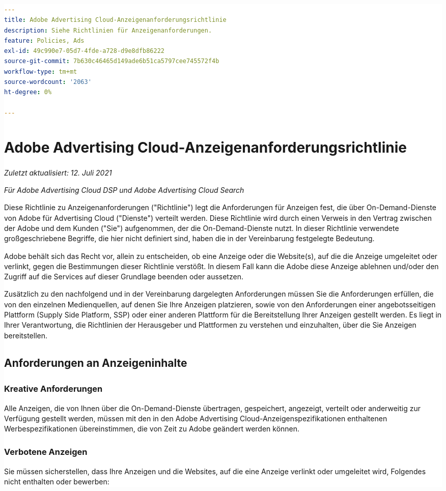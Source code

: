 ```yaml
---
title: Adobe Advertising Cloud-Anzeigenanforderungsrichtlinie
description: Siehe Richtlinien für Anzeigenanforderungen.
feature: Policies, Ads
exl-id: 49c990e7-05d7-4fde-a728-d9e8dfb86222
source-git-commit: 7b630c46465d149ade6b51ca5797cee745572f4b
workflow-type: tm+mt
source-wordcount: '2063'
ht-degree: 0%

---
```


# Adobe Advertising Cloud-Anzeigenanforderungsrichtlinie

*Zuletzt aktualisiert: 12. Juli 2021*

*Für Adobe Advertising Cloud DSP und Adobe Advertising Cloud Search*

Diese Richtlinie zu Anzeigenanforderungen (&quot;Richtlinie&quot;) legt die Anforderungen für Anzeigen fest, die über On-Demand-Dienste von Adobe für Advertising Cloud (&quot;Dienste&quot;) verteilt werden. Diese Richtlinie wird durch einen Verweis in den Vertrag zwischen der Adobe und dem Kunden (&quot;Sie&quot;) aufgenommen, der die On-Demand-Dienste nutzt. In dieser Richtlinie verwendete großgeschriebene Begriffe, die hier nicht definiert sind, haben die in der Vereinbarung festgelegte Bedeutung.

Adobe behält sich das Recht vor, allein zu entscheiden, ob eine Anzeige oder die Website(s), auf die die Anzeige umgeleitet oder verlinkt, gegen die Bestimmungen dieser Richtlinie verstößt. In diesem Fall kann die Adobe diese Anzeige ablehnen und/oder den Zugriff auf die Services auf dieser Grundlage beenden oder aussetzen.

Zusätzlich zu den nachfolgend und in der Vereinbarung dargelegten Anforderungen müssen Sie die Anforderungen erfüllen, die von den einzelnen Medienquellen, auf denen Sie Ihre Anzeigen platzieren, sowie von den Anforderungen einer angebotsseitigen Plattform (Supply Side Platform, SSP) oder einer anderen Plattform für die Bereitstellung Ihrer Anzeigen gestellt werden. Es liegt in Ihrer Verantwortung, die Richtlinien der Herausgeber und Plattformen zu verstehen und einzuhalten, über die Sie Anzeigen bereitstellen.

## Anforderungen an Anzeigeninhalte

### Kreative Anforderungen

Alle Anzeigen, die von Ihnen über die On-Demand-Dienste übertragen, gespeichert, angezeigt, verteilt oder anderweitig zur Verfügung gestellt werden, müssen mit den in den Adobe Advertising Cloud-Anzeigenspezifikationen enthaltenen Werbespezifikationen übereinstimmen, die von Zeit zu Adobe geändert werden können.

### Verbotene Anzeigen

Sie müssen sicherstellen, dass Ihre Anzeigen und die Websites, auf die eine Anzeige verlinkt oder umgeleitet wird, Folgendes nicht enthalten oder bewerben:
